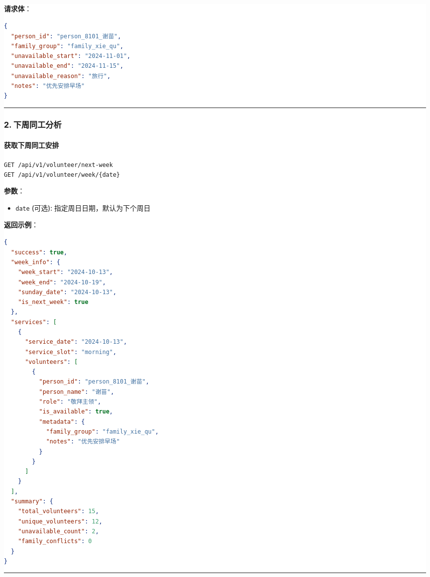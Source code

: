 **请求体**：
```json
{
  "person_id": "person_8101_谢苗",
  "family_group": "family_xie_qu",
  "unavailable_start": "2024-11-01",
  "unavailable_end": "2024-11-15",
  "unavailable_reason": "旅行",
  "notes": "优先安排早场"
}
```

---

### 2. 下周同工分析

#### 获取下周同工安排
```
GET /api/v1/volunteer/next-week
GET /api/v1/volunteer/week/{date}
```

**参数**：
- `date` (可选): 指定周日日期，默认为下个周日

**返回示例**：
```json
{
  "success": true,
  "week_info": {
    "week_start": "2024-10-13",
    "week_end": "2024-10-19",
    "sunday_date": "2024-10-13",
    "is_next_week": true
  },
  "services": [
    {
      "service_date": "2024-10-13",
      "service_slot": "morning",
      "volunteers": [
        {
          "person_id": "person_8101_谢苗",
          "person_name": "谢苗",
          "role": "敬拜主领",
          "is_available": true,
          "metadata": {
            "family_group": "family_xie_qu",
            "notes": "优先安排早场"
          }
        }
      ]
    }
  ],
  "summary": {
    "total_volunteers": 15,
    "unique_volunteers": 12,
    "unavailable_count": 2,
    "family_conflicts": 0
  }
}
```

---
